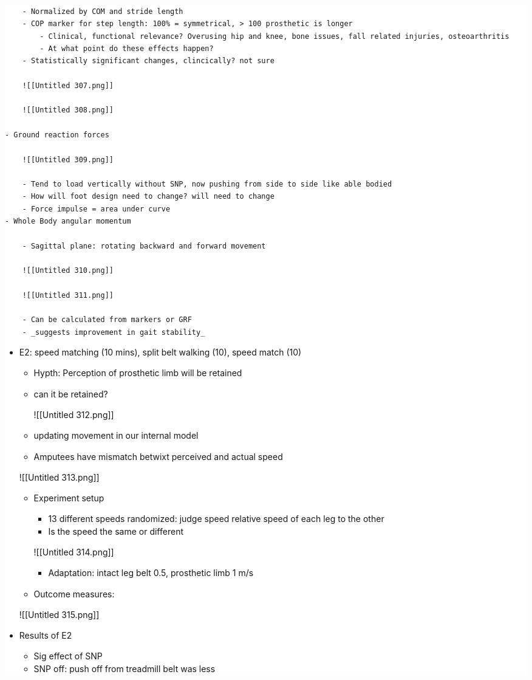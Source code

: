         - Normalized by COM and stride length
        - COP marker for step length: 100% = symmetrical, > 100 prosthetic is longer
            - Clinical, functional relevance? Overusing hip and knee, bone issues, fall related injuries, osteoarthritis
            - At what point do these effects happen?
        - Statistically significant changes, clincically? not sure
        
        ![[Untitled 307.png]]
        
        ![[Untitled 308.png]]
        
    - Ground reaction forces
        
        ![[Untitled 309.png]]
        
        - Tend to load vertically without SNP, now pushing from side to side like able bodied
        - How will foot design need to change? will need to change
        - Force impulse = area under curve
    - Whole Body angular momentum
        
        - Sagittal plane: rotating backward and forward movement
        
        ![[Untitled 310.png]]
        
        ![[Untitled 311.png]]
        
        - Can be calculated from markers or GRF
        - _suggests improvement in gait stability_
- E2: speed matching (10 mins), split belt walking (10), speed match (10)
    
    - Hypth: Perception of prosthetic limb will be retained
    - can it be retained?
        
        ![[Untitled 312.png]]
        
    - updating movement in our internal model
    - Amputees have mismatch betwixt perceived and actual speed
    
    ![[Untitled 313.png]]
    
    - Experiment setup
        
        - 13 different speeds randomized: judge speed relative speed of each leg to the other
        - Is the speed the same or different
        
        ![[Untitled 314.png]]
        
        - Adaptation: intact leg belt 0.5, prosthetic limb 1 m/s
    - Outcome measures:
    
    ![[Untitled 315.png]]
    
- Results of E2
    
    - Sig effect of SNP
    - SNP off: push off from treadmill belt was less
    